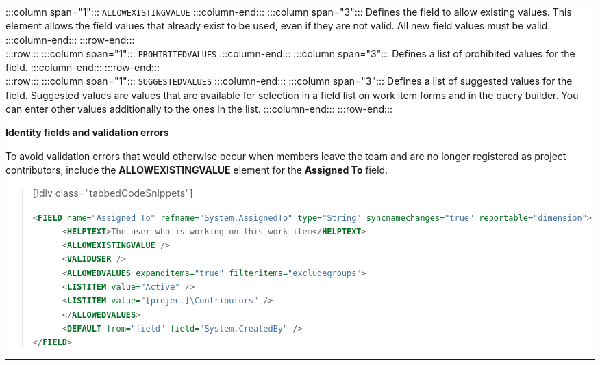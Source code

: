    :::column span="1":::
      `ALLOWEXISTINGVALUE`
   :::column-end:::
   :::column span="3":::
      Defines the field to allow existing values. This element allows the field values that already exist to be used, even if they are not valid. All new field values must be valid.
   :::column-end:::
:::row-end:::  
:::row:::
   :::column span="1":::
      `PROHIBITEDVALUES`
   :::column-end:::
   :::column span="3":::
      Defines a list of prohibited values for the field.
   :::column-end:::
:::row-end:::  
:::row:::
   :::column span="1":::
      `SUGGESTEDVALUES`
   :::column-end:::
   :::column span="3":::
      Defines a list of suggested values for the field. Suggested values are values that are available for selection in a field list on work item forms and in the query builder. You can enter other values additionally to the ones in the list.
   :::column-end:::
:::row-end:::  


**Identity fields and validation errors**

To avoid validation errors that would otherwise occur when members leave the team and are no longer registered as project contributors, include the **ALLOWEXISTINGVALUE** element for the **Assigned To** field.

> [!div class="tabbedCodeSnippets"]
> ```XML
> <FIELD name="Assigned To" refname="System.AssignedTo" type="String" syncnamechanges="true" reportable="dimension">
>       <HELPTEXT>The user who is working on this work item</HELPTEXT>
>       <ALLOWEXISTINGVALUE />
>       <VALIDUSER />
>       <ALLOWEDVALUES expanditems="true" filteritems="excludegroups">
>       <LISTITEM value="Active" />
>       <LISTITEM value="[project]\Contributors" />
>       </ALLOWEDVALUES>
>       <DEFAULT from="field" field="System.CreatedBy" />
> </FIELD>
> ```

---  



<a id="conditional-rules"></a>
